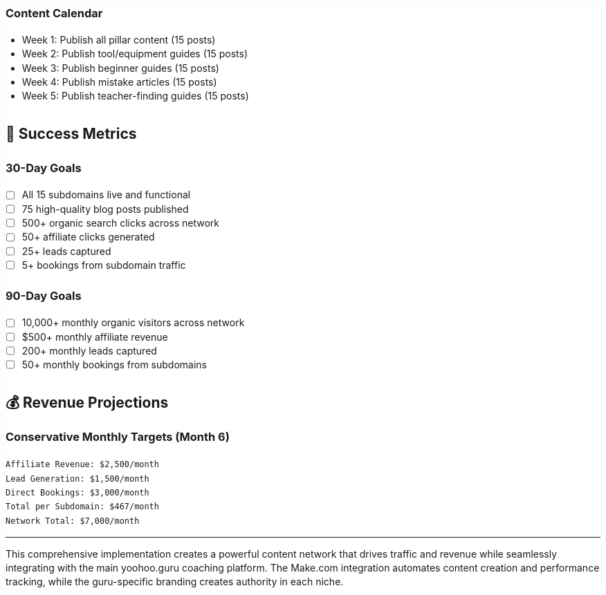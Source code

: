 ### **Content Calendar**
- Week 1: Publish all pillar content (15 posts)
- Week 2: Publish tool/equipment guides (15 posts)  
- Week 3: Publish beginner guides (15 posts)
- Week 4: Publish mistake articles (15 posts)
- Week 5: Publish teacher-finding guides (15 posts)

## 🎯 **Success Metrics**

### **30-Day Goals**
- [ ] All 15 subdomains live and functional
- [ ] 75 high-quality blog posts published
- [ ] 500+ organic search clicks across network
- [ ] 50+ affiliate clicks generated
- [ ] 25+ leads captured
- [ ] 5+ bookings from subdomain traffic

### **90-Day Goals**
- [ ] 10,000+ monthly organic visitors across network
- [ ] $500+ monthly affiliate revenue
- [ ] 200+ monthly leads captured
- [ ] 50+ monthly bookings from subdomains

## 💰 **Revenue Projections**

### **Conservative Monthly Targets (Month 6)**
```
Affiliate Revenue: $2,500/month
Lead Generation: $1,500/month  
Direct Bookings: $3,000/month
Total per Subdomain: $467/month
Network Total: $7,000/month
```

---

This comprehensive implementation creates a powerful content network that drives traffic and revenue while seamlessly integrating with the main yoohoo.guru coaching platform. The Make.com integration automates content creation and performance tracking, while the guru-specific branding creates authority in each niche.